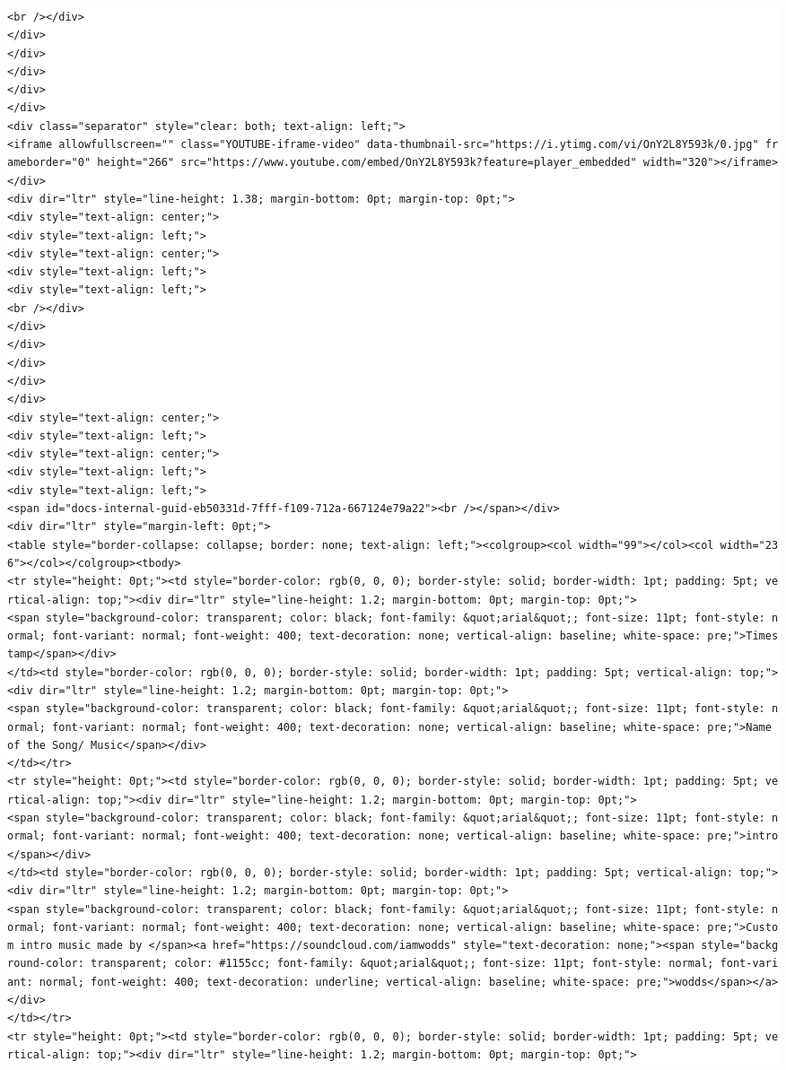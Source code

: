     <br /></div>
    </div>
    </div>
    </div>
    </div>
    </div>
    <div class="separator" style="clear: both; text-align: left;">
    <iframe allowfullscreen="" class="YOUTUBE-iframe-video" data-thumbnail-src="https://i.ytimg.com/vi/OnY2L8Y593k/0.jpg" frameborder="0" height="266" src="https://www.youtube.com/embed/OnY2L8Y593k?feature=player_embedded" width="320"></iframe></div>
    <div dir="ltr" style="line-height: 1.38; margin-bottom: 0pt; margin-top: 0pt;">
    <div style="text-align: center;">
    <div style="text-align: left;">
    <div style="text-align: center;">
    <div style="text-align: left;">
    <div style="text-align: left;">
    <br /></div>
    </div>
    </div>
    </div>
    </div>
    </div>
    <div style="text-align: center;">
    <div style="text-align: left;">
    <div style="text-align: center;">
    <div style="text-align: left;">
    <div style="text-align: left;">
    <span id="docs-internal-guid-eb50331d-7fff-f109-712a-667124e79a22"><br /></span></div>
    <div dir="ltr" style="margin-left: 0pt;">
    <table style="border-collapse: collapse; border: none; text-align: left;"><colgroup><col width="99"></col><col width="236"></col></colgroup><tbody>
    <tr style="height: 0pt;"><td style="border-color: rgb(0, 0, 0); border-style: solid; border-width: 1pt; padding: 5pt; vertical-align: top;"><div dir="ltr" style="line-height: 1.2; margin-bottom: 0pt; margin-top: 0pt;">
    <span style="background-color: transparent; color: black; font-family: &quot;arial&quot;; font-size: 11pt; font-style: normal; font-variant: normal; font-weight: 400; text-decoration: none; vertical-align: baseline; white-space: pre;">Timestamp</span></div>
    </td><td style="border-color: rgb(0, 0, 0); border-style: solid; border-width: 1pt; padding: 5pt; vertical-align: top;"><div dir="ltr" style="line-height: 1.2; margin-bottom: 0pt; margin-top: 0pt;">
    <span style="background-color: transparent; color: black; font-family: &quot;arial&quot;; font-size: 11pt; font-style: normal; font-variant: normal; font-weight: 400; text-decoration: none; vertical-align: baseline; white-space: pre;">Name of the Song/ Music</span></div>
    </td></tr>
    <tr style="height: 0pt;"><td style="border-color: rgb(0, 0, 0); border-style: solid; border-width: 1pt; padding: 5pt; vertical-align: top;"><div dir="ltr" style="line-height: 1.2; margin-bottom: 0pt; margin-top: 0pt;">
    <span style="background-color: transparent; color: black; font-family: &quot;arial&quot;; font-size: 11pt; font-style: normal; font-variant: normal; font-weight: 400; text-decoration: none; vertical-align: baseline; white-space: pre;">intro</span></div>
    </td><td style="border-color: rgb(0, 0, 0); border-style: solid; border-width: 1pt; padding: 5pt; vertical-align: top;"><div dir="ltr" style="line-height: 1.2; margin-bottom: 0pt; margin-top: 0pt;">
    <span style="background-color: transparent; color: black; font-family: &quot;arial&quot;; font-size: 11pt; font-style: normal; font-variant: normal; font-weight: 400; text-decoration: none; vertical-align: baseline; white-space: pre;">Custom intro music made by </span><a href="https://soundcloud.com/iamwodds" style="text-decoration: none;"><span style="background-color: transparent; color: #1155cc; font-family: &quot;arial&quot;; font-size: 11pt; font-style: normal; font-variant: normal; font-weight: 400; text-decoration: underline; vertical-align: baseline; white-space: pre;">wodds</span></a></div>
    </td></tr>
    <tr style="height: 0pt;"><td style="border-color: rgb(0, 0, 0); border-style: solid; border-width: 1pt; padding: 5pt; vertical-align: top;"><div dir="ltr" style="line-height: 1.2; margin-bottom: 0pt; margin-top: 0pt;">
